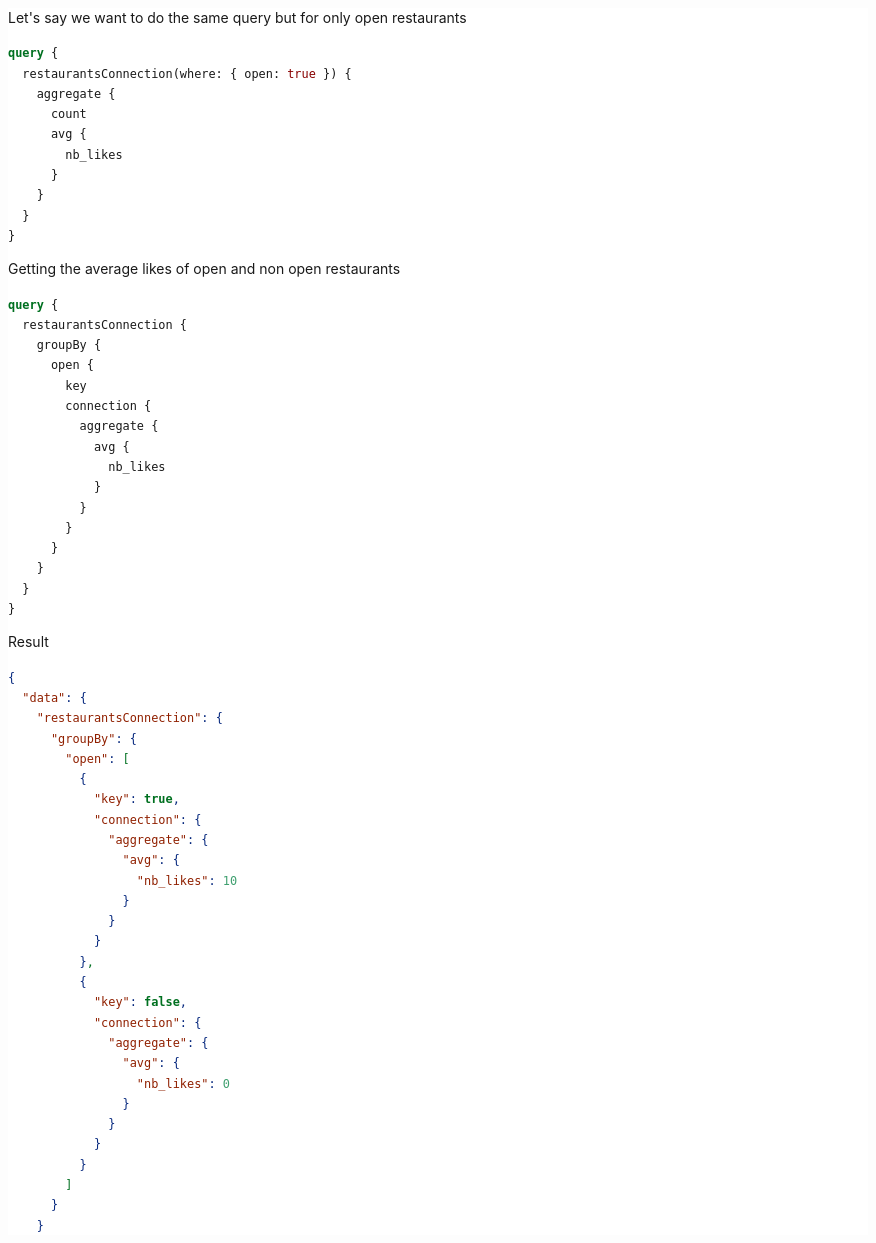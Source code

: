 Let's say we want to do the same query but for only open restaurants

```graphql
query {
  restaurantsConnection(where: { open: true }) {
    aggregate {
      count
      avg {
        nb_likes
      }
    }
  }
}
```

Getting the average likes of open and non open restaurants

```graphql
query {
  restaurantsConnection {
    groupBy {
      open {
        key
        connection {
          aggregate {
            avg {
              nb_likes
            }
          }
        }
      }
    }
  }
}
```

Result

```json
{
  "data": {
    "restaurantsConnection": {
      "groupBy": {
        "open": [
          {
            "key": true,
            "connection": {
              "aggregate": {
                "avg": {
                  "nb_likes": 10
                }
              }
            }
          },
          {
            "key": false,
            "connection": {
              "aggregate": {
                "avg": {
                  "nb_likes": 0
                }
              }
            }
          }
        ]
      }
    }
```